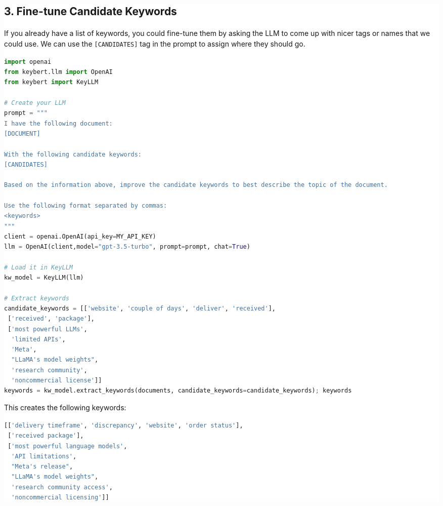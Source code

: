 ## 3. **Fine-tune** Candidate Keywords

If you already have a list of keywords, you could fine-tune them by asking the LLM to come up with nicer tags or names that we could use.  We can use the `[CANDIDATES]` tag in the prompt to assign where they should go.

```python
import openai
from keybert.llm import OpenAI
from keybert import KeyLLM

# Create your LLM
prompt = """
I have the following document:
[DOCUMENT]

With the following candidate keywords:
[CANDIDATES]

Based on the information above, improve the candidate keywords to best describe the topic of the document.

Use the following format separated by commas:
<keywords>
"""
client = openai.OpenAI(api_key=MY_API_KEY)
llm = OpenAI(client,model="gpt-3.5-turbo", prompt=prompt, chat=True)

# Load it in KeyLLM
kw_model = KeyLLM(llm)

# Extract keywords
candidate_keywords = [['website', 'couple of days', 'deliver', 'received'],
 ['received', 'package'],
 ['most powerful LLMs',
  'limited APIs',
  'Meta',
  "LLaMA's model weights",
  'research community',
  'noncommercial license']]
keywords = kw_model.extract_keywords(documents, candidate_keywords=candidate_keywords); keywords
```

This creates the following keywords:

```python
[['delivery timeframe', 'discrepancy', 'website', 'order status'],
 ['received package'],
 ['most powerful language models',
  'API limitations',
  "Meta's release",
  "LLaMA's model weights",
  'research community access',
  'noncommercial licensing']]
```
